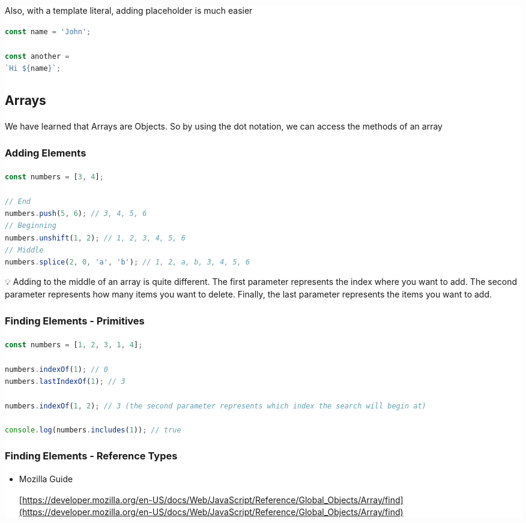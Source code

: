 Also, with a template literal, adding placeholder is much easier

```jsx
const name = 'John';

const another = 
`Hi ${name}`;
```

## Arrays

We have learned that Arrays are Objects. So by using the dot notation, we can access the methods of an array

### Adding Elements

```jsx
const numbers = [3, 4];

// End
numbers.push(5, 6); // 3, 4, 5, 6
// Beginning
numbers.unshift(1, 2); // 1, 2, 3, 4, 5, 6
// Middle
numbers.splice(2, 0, 'a', 'b'); // 1, 2, a, b, 3, 4, 5, 6
```

<aside>
💡 Adding to the middle of an array is quite different. The first parameter represents the index where you want to add. The second parameter represents how many items you want to delete. Finally, the last parameter represents the items you want to add.

</aside>

### Finding Elements - Primitives

```jsx
const numbers = [1, 2, 3, 1, 4];

numbers.indexOf(1); // 0
numbers.lastIndexOf(1); // 3

numbers.indexOf(1, 2); // 3 (the second parameter represents which index the search will begin at)

console.log(numbers.includes(1)); // true
```

### Finding Elements - Reference Types

- Mozilla Guide
    
    [https://developer.mozilla.org/en-US/docs/Web/JavaScript/Reference/Global_Objects/Array/find](https://developer.mozilla.org/en-US/docs/Web/JavaScript/Reference/Global_Objects/Array/find)
    
